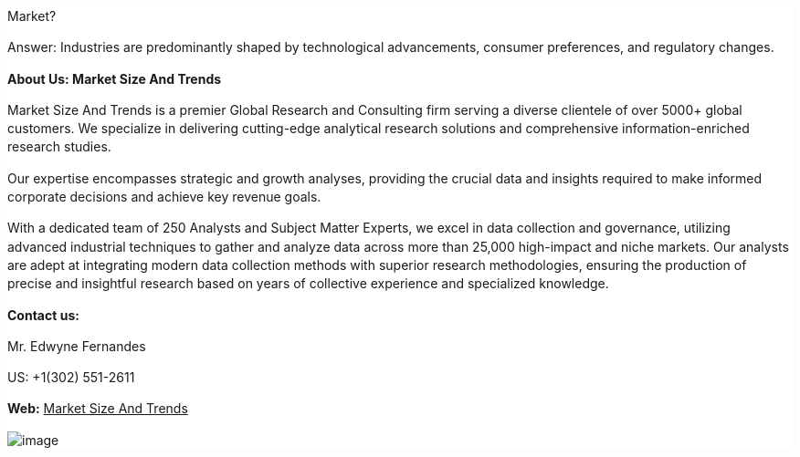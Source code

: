 Market?</span></h3></div><div class="article-main__content" data-test-id="publishing-text-block"><p><span class="font-[700]">Answer:</span><span class="">&nbsp;Industries are predominantly shaped by technological advancements, consumer preferences, and regulatory changes.</span></p></div><p><strong><span class="">About Us: Market Size And Trends</span></strong></p></div><div class="" data-test-id=""><p><span class="">Market Size And Trends is a premier Global Research and Consulting firm serving a diverse clientele of over 5000+ global customers. We specialize in delivering cutting-edge analytical research solutions and comprehensive information-enriched research studies.</span></p></div><div class="" data-test-id=""><p><span class="">Our expertise encompasses strategic and growth analyses, providing the crucial data and insights required to make informed corporate decisions and achieve key revenue goals.</span></p></div><div class="" data-test-id=""><p><span class="">With a dedicated team of 250 Analysts and Subject Matter Experts, we excel in data collection and governance, utilizing advanced industrial techniques to gather and analyze data across more than 25,000 high-impact and niche markets. Our analysts are adept at integrating modern data collection methods with superior research methodologies, ensuring the production of precise and insightful research based on years of collective experience and specialized knowledge.</span></p></div><div class="" data-test-id=""><p><strong><span class="">Contact us:</span></strong></p></div><div class="" data-test-id=""><p><span class="">Mr. Edwyne Fernandes</span></p></div><div class="" data-test-id=""><p><span class="">US: +1(302) 551-2611<br /></span></p><p><span class=""><strong>Web:</strong> <a href="https://www.marketsizeandtrends.com/" target="_blank">Market Size And Trends</a></span></p></div>
![image](https://github.com/user-attachments/assets/afc83928-e252-4d1c-b21a-4f6f482cb757)
